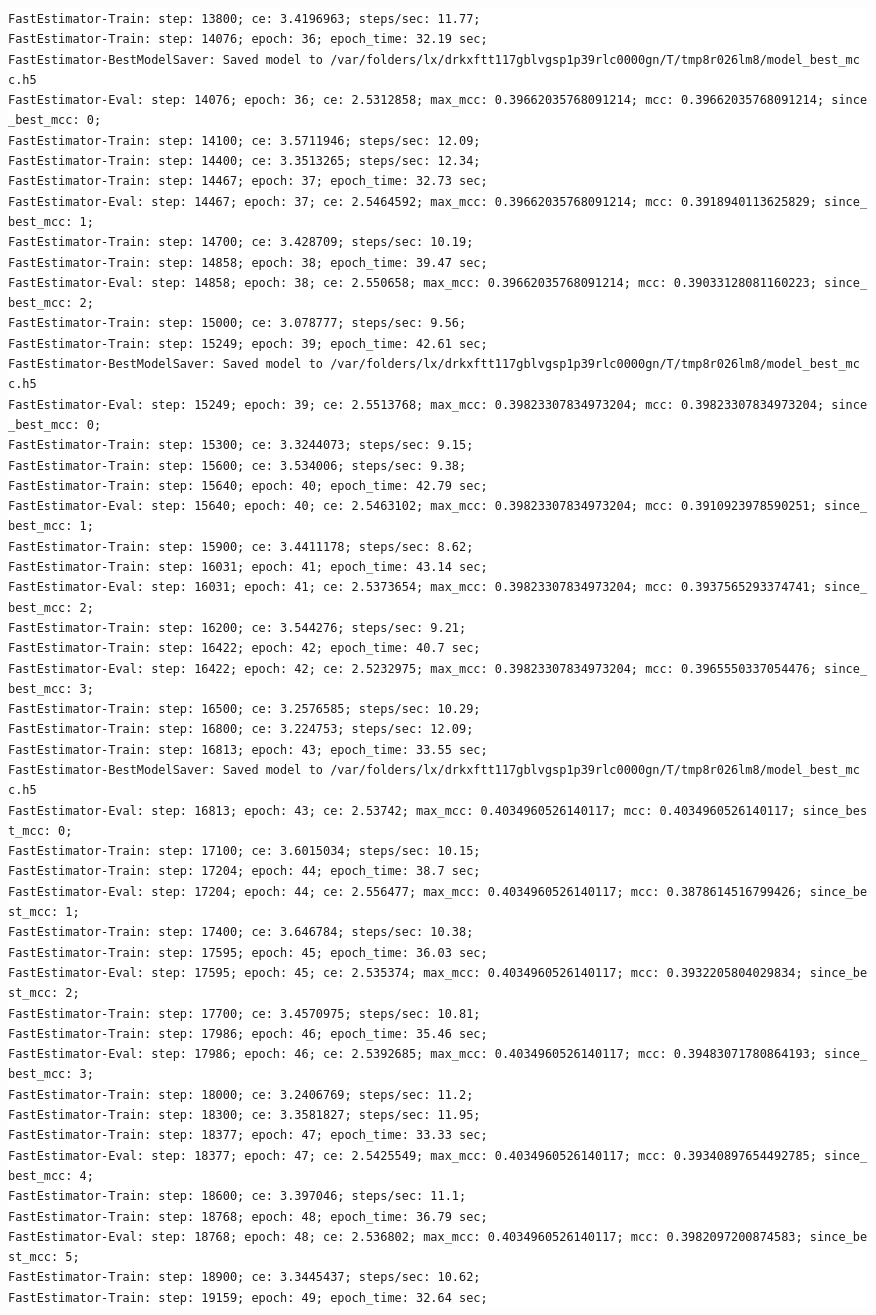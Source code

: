     FastEstimator-Train: step: 13800; ce: 3.4196963; steps/sec: 11.77;
    FastEstimator-Train: step: 14076; epoch: 36; epoch_time: 32.19 sec;
    FastEstimator-BestModelSaver: Saved model to /var/folders/lx/drkxftt117gblvgsp1p39rlc0000gn/T/tmp8r026lm8/model_best_mcc.h5
    FastEstimator-Eval: step: 14076; epoch: 36; ce: 2.5312858; max_mcc: 0.39662035768091214; mcc: 0.39662035768091214; since_best_mcc: 0;
    FastEstimator-Train: step: 14100; ce: 3.5711946; steps/sec: 12.09;
    FastEstimator-Train: step: 14400; ce: 3.3513265; steps/sec: 12.34;
    FastEstimator-Train: step: 14467; epoch: 37; epoch_time: 32.73 sec;
    FastEstimator-Eval: step: 14467; epoch: 37; ce: 2.5464592; max_mcc: 0.39662035768091214; mcc: 0.3918940113625829; since_best_mcc: 1;
    FastEstimator-Train: step: 14700; ce: 3.428709; steps/sec: 10.19;
    FastEstimator-Train: step: 14858; epoch: 38; epoch_time: 39.47 sec;
    FastEstimator-Eval: step: 14858; epoch: 38; ce: 2.550658; max_mcc: 0.39662035768091214; mcc: 0.39033128081160223; since_best_mcc: 2;
    FastEstimator-Train: step: 15000; ce: 3.078777; steps/sec: 9.56;
    FastEstimator-Train: step: 15249; epoch: 39; epoch_time: 42.61 sec;
    FastEstimator-BestModelSaver: Saved model to /var/folders/lx/drkxftt117gblvgsp1p39rlc0000gn/T/tmp8r026lm8/model_best_mcc.h5
    FastEstimator-Eval: step: 15249; epoch: 39; ce: 2.5513768; max_mcc: 0.39823307834973204; mcc: 0.39823307834973204; since_best_mcc: 0;
    FastEstimator-Train: step: 15300; ce: 3.3244073; steps/sec: 9.15;
    FastEstimator-Train: step: 15600; ce: 3.534006; steps/sec: 9.38;
    FastEstimator-Train: step: 15640; epoch: 40; epoch_time: 42.79 sec;
    FastEstimator-Eval: step: 15640; epoch: 40; ce: 2.5463102; max_mcc: 0.39823307834973204; mcc: 0.3910923978590251; since_best_mcc: 1;
    FastEstimator-Train: step: 15900; ce: 3.4411178; steps/sec: 8.62;
    FastEstimator-Train: step: 16031; epoch: 41; epoch_time: 43.14 sec;
    FastEstimator-Eval: step: 16031; epoch: 41; ce: 2.5373654; max_mcc: 0.39823307834973204; mcc: 0.3937565293374741; since_best_mcc: 2;
    FastEstimator-Train: step: 16200; ce: 3.544276; steps/sec: 9.21;
    FastEstimator-Train: step: 16422; epoch: 42; epoch_time: 40.7 sec;
    FastEstimator-Eval: step: 16422; epoch: 42; ce: 2.5232975; max_mcc: 0.39823307834973204; mcc: 0.3965550337054476; since_best_mcc: 3;
    FastEstimator-Train: step: 16500; ce: 3.2576585; steps/sec: 10.29;
    FastEstimator-Train: step: 16800; ce: 3.224753; steps/sec: 12.09;
    FastEstimator-Train: step: 16813; epoch: 43; epoch_time: 33.55 sec;
    FastEstimator-BestModelSaver: Saved model to /var/folders/lx/drkxftt117gblvgsp1p39rlc0000gn/T/tmp8r026lm8/model_best_mcc.h5
    FastEstimator-Eval: step: 16813; epoch: 43; ce: 2.53742; max_mcc: 0.4034960526140117; mcc: 0.4034960526140117; since_best_mcc: 0;
    FastEstimator-Train: step: 17100; ce: 3.6015034; steps/sec: 10.15;
    FastEstimator-Train: step: 17204; epoch: 44; epoch_time: 38.7 sec;
    FastEstimator-Eval: step: 17204; epoch: 44; ce: 2.556477; max_mcc: 0.4034960526140117; mcc: 0.3878614516799426; since_best_mcc: 1;
    FastEstimator-Train: step: 17400; ce: 3.646784; steps/sec: 10.38;
    FastEstimator-Train: step: 17595; epoch: 45; epoch_time: 36.03 sec;
    FastEstimator-Eval: step: 17595; epoch: 45; ce: 2.535374; max_mcc: 0.4034960526140117; mcc: 0.3932205804029834; since_best_mcc: 2;
    FastEstimator-Train: step: 17700; ce: 3.4570975; steps/sec: 10.81;
    FastEstimator-Train: step: 17986; epoch: 46; epoch_time: 35.46 sec;
    FastEstimator-Eval: step: 17986; epoch: 46; ce: 2.5392685; max_mcc: 0.4034960526140117; mcc: 0.39483071780864193; since_best_mcc: 3;
    FastEstimator-Train: step: 18000; ce: 3.2406769; steps/sec: 11.2;
    FastEstimator-Train: step: 18300; ce: 3.3581827; steps/sec: 11.95;
    FastEstimator-Train: step: 18377; epoch: 47; epoch_time: 33.33 sec;
    FastEstimator-Eval: step: 18377; epoch: 47; ce: 2.5425549; max_mcc: 0.4034960526140117; mcc: 0.39340897654492785; since_best_mcc: 4;
    FastEstimator-Train: step: 18600; ce: 3.397046; steps/sec: 11.1;
    FastEstimator-Train: step: 18768; epoch: 48; epoch_time: 36.79 sec;
    FastEstimator-Eval: step: 18768; epoch: 48; ce: 2.536802; max_mcc: 0.4034960526140117; mcc: 0.3982097200874583; since_best_mcc: 5;
    FastEstimator-Train: step: 18900; ce: 3.3445437; steps/sec: 10.62;
    FastEstimator-Train: step: 19159; epoch: 49; epoch_time: 32.64 sec;